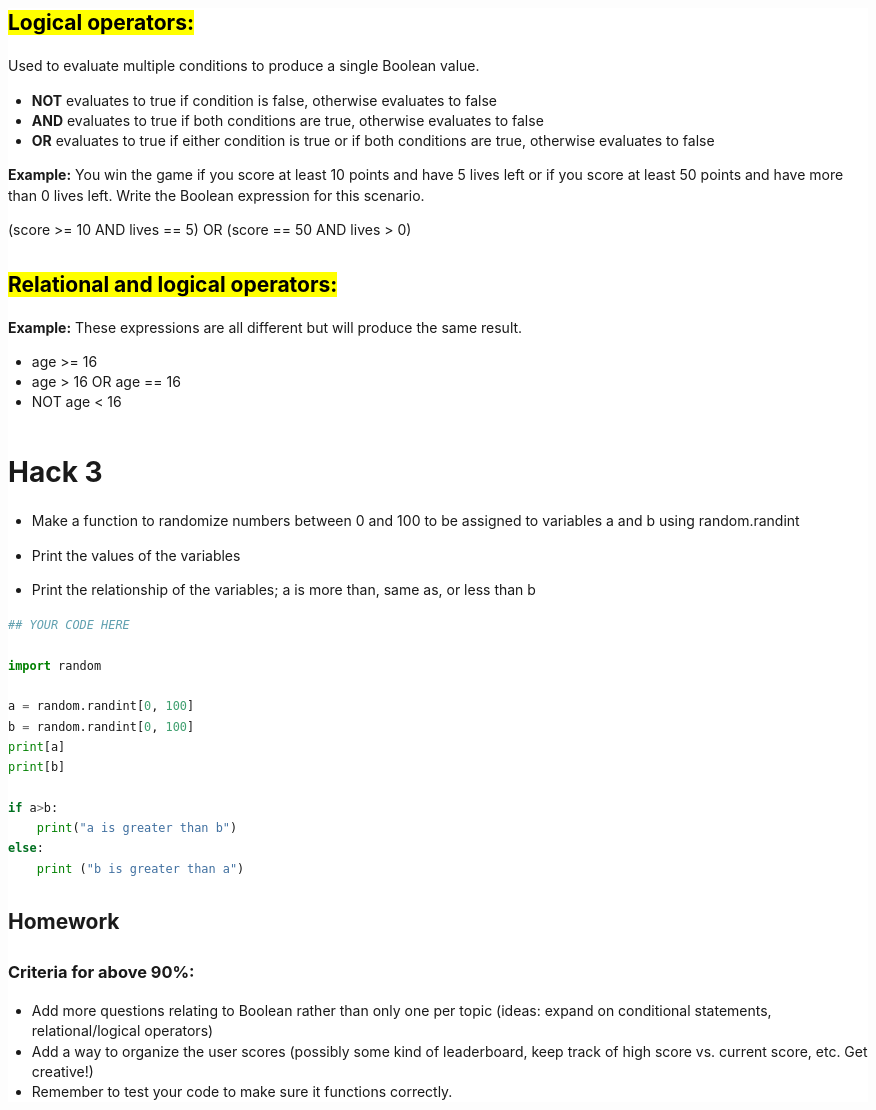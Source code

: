 ## <mark><b>Logical operators:</b></mark>
Used to evaluate multiple conditions to produce a single Boolean value.

- <b>NOT</b>	evaluates to true if condition is false, otherwise evaluates to false
- <b>AND</b>	evaluates to true if both conditions are true, otherwise evaluates to false
- <b>OR</b>	evaluates to true if either condition is true or if both conditions are true, otherwise evaluates to false

<b>Example:</b> You win the game if you score at least 10 points and have 5 lives left or if you score at least 50 points and have more than 0 lives left. Write the Boolean expression for this scenario.

(score >= 10 AND lives == 5) OR (score == 50 AND lives > 0)

## <mark><b>Relational and logical operators:</b></mark>

<b>Example:</b> These expressions are all different but will produce the same result.

- age >= 16
- age > 16 OR age == 16
- NOT age < 16

# Hack 3

- Make a function to randomize numbers between 0 and 100 to be assigned to variables a and b using random.randint

- Print the values of the variables

- Print the relationship of the variables; a is more than, same as, or less than b


```python
## YOUR CODE HERE

import random 

a = random.randint[0, 100]
b = random.randint[0, 100]
print[a]
print[b]

if a>b:
    print("a is greater than b")
else:
    print ("b is greater than a")


```

## <b>Homework</b>

### Criteria for above 90%:
- Add more questions relating to Boolean rather than only one per topic (ideas: expand on conditional statements, relational/logical operators)
- Add a way to organize the user scores (possibly some kind of leaderboard, keep track of high score vs. current score, etc. Get creative!)
- Remember to test your code to make sure it functions correctly.

